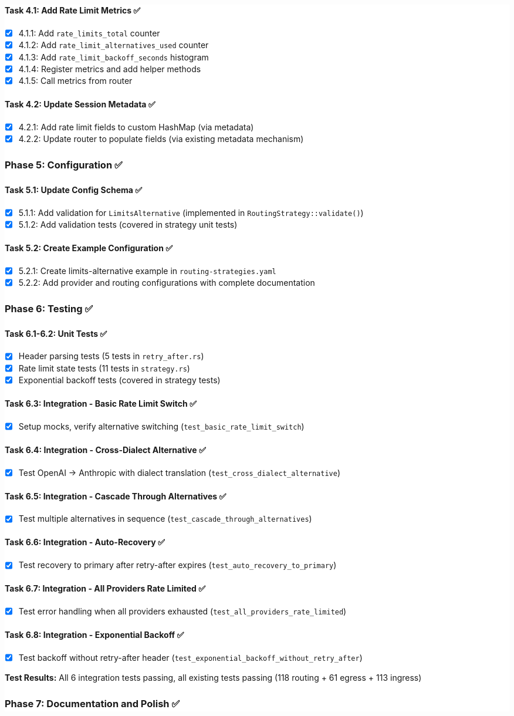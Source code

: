 #### Task 4.1: Add Rate Limit Metrics ✅
- [x] 4.1.1: Add `rate_limits_total` counter
- [x] 4.1.2: Add `rate_limit_alternatives_used` counter
- [x] 4.1.3: Add `rate_limit_backoff_seconds` histogram
- [x] 4.1.4: Register metrics and add helper methods
- [x] 4.1.5: Call metrics from router

#### Task 4.2: Update Session Metadata ✅
- [x] 4.2.1: Add rate limit fields to custom HashMap (via metadata)
- [x] 4.2.2: Update router to populate fields (via existing metadata mechanism)

### Phase 5: Configuration ✅

#### Task 5.1: Update Config Schema ✅
- [x] 5.1.1: Add validation for `LimitsAlternative` (implemented in `RoutingStrategy::validate()`)
- [x] 5.1.2: Add validation tests (covered in strategy unit tests)

#### Task 5.2: Create Example Configuration ✅
- [x] 5.2.1: Create limits-alternative example in `routing-strategies.yaml`
- [x] 5.2.2: Add provider and routing configurations with complete documentation

### Phase 6: Testing ✅

#### Task 6.1-6.2: Unit Tests ✅
- [x] Header parsing tests (5 tests in `retry_after.rs`)
- [x] Rate limit state tests (11 tests in `strategy.rs`)
- [x] Exponential backoff tests (covered in strategy tests)

#### Task 6.3: Integration - Basic Rate Limit Switch ✅
- [x] Setup mocks, verify alternative switching (`test_basic_rate_limit_switch`)

#### Task 6.4: Integration - Cross-Dialect Alternative ✅
- [x] Test OpenAI → Anthropic with dialect translation (`test_cross_dialect_alternative`)

#### Task 6.5: Integration - Cascade Through Alternatives ✅
- [x] Test multiple alternatives in sequence (`test_cascade_through_alternatives`)

#### Task 6.6: Integration - Auto-Recovery ✅
- [x] Test recovery to primary after retry-after expires (`test_auto_recovery_to_primary`)

#### Task 6.7: Integration - All Providers Rate Limited ✅
- [x] Test error handling when all providers exhausted (`test_all_providers_rate_limited`)

#### Task 6.8: Integration - Exponential Backoff ✅
- [x] Test backoff without retry-after header (`test_exponential_backoff_without_retry_after`)

**Test Results:** All 6 integration tests passing, all existing tests passing (118 routing + 61 egress + 113 ingress)

### Phase 7: Documentation and Polish ✅
